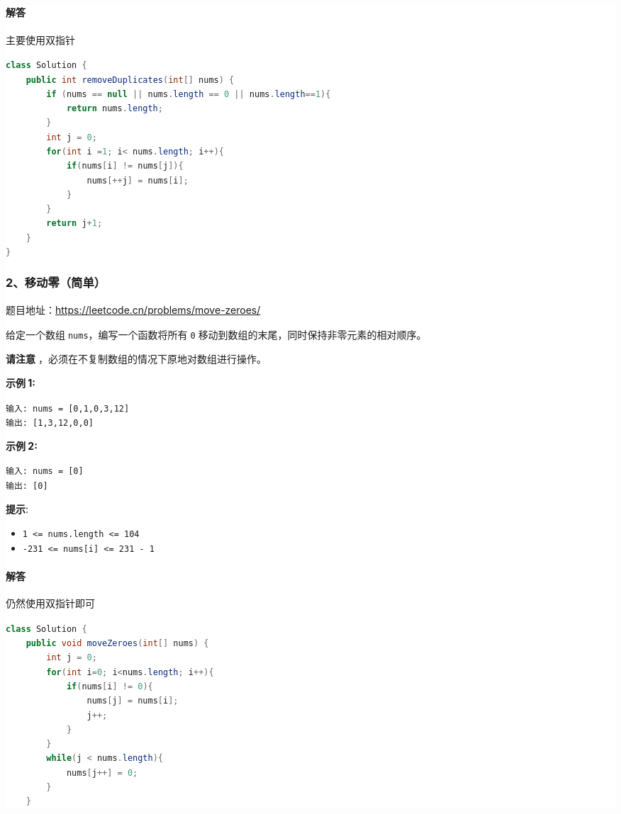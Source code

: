   

#### 解答

主要使用双指针

````java
class Solution {
    public int removeDuplicates(int[] nums) {
        if (nums == null || nums.length == 0 || nums.length==1){
            return nums.length;
        }
        int j = 0;
        for(int i =1; i< nums.length; i++){
            if(nums[i] != nums[j]){
                nums[++j] = nums[i];
            }
        }
        return j+1;
    }
}
````

### 2、移动零（简单）

题目地址：https://leetcode.cn/problems/move-zeroes/

给定一个数组 `nums`，编写一个函数将所有 `0` 移动到数组的末尾，同时保持非零元素的相对顺序。

**请注意** ，必须在不复制数组的情况下原地对数组进行操作。

 

**示例 1:**

```
输入: nums = [0,1,0,3,12]
输出: [1,3,12,0,0]
```

**示例 2:**

```
输入: nums = [0]
输出: [0]
```

 

**提示**:

- `1 <= nums.length <= 104`
- `-231 <= nums[i] <= 231 - 1`



#### 解答

仍然使用双指针即可

````java
class Solution {
    public void moveZeroes(int[] nums) {
        int j = 0;
        for(int i=0; i<nums.length; i++){
            if(nums[i] != 0){
                nums[j] = nums[i];
                j++;
            }
        }
        while(j < nums.length){
            nums[j++] = 0;
        }
    }
````